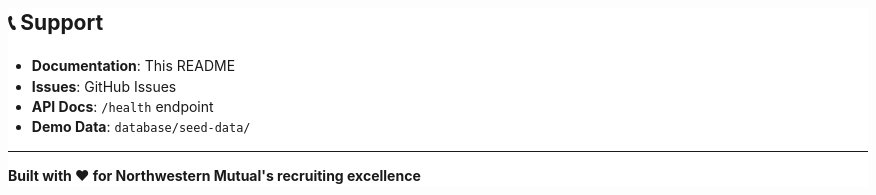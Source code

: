 ## 📞 Support

- **Documentation**: This README
- **Issues**: GitHub Issues
- **API Docs**: `/health` endpoint
- **Demo Data**: `database/seed-data/`

---

**Built with ❤️ for Northwestern Mutual's recruiting excellence**
